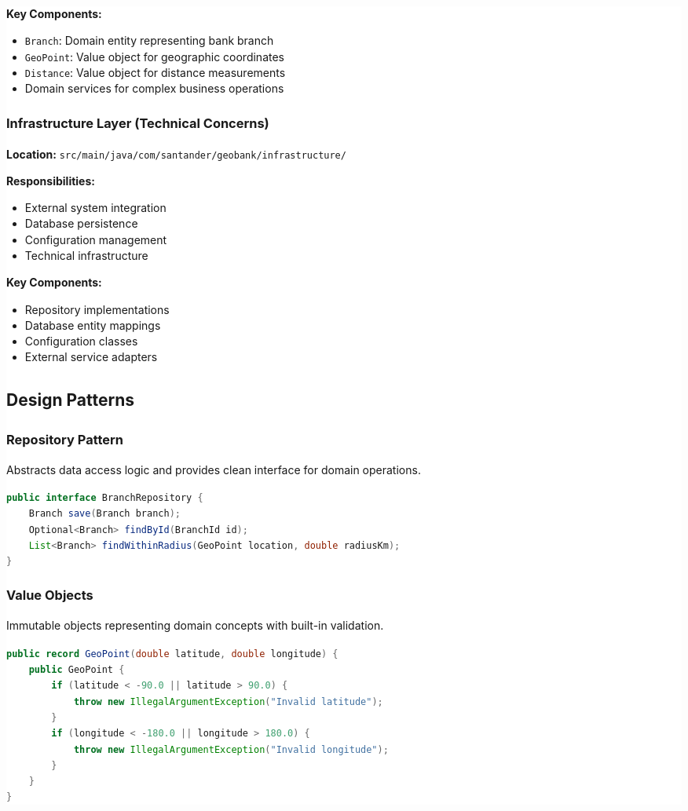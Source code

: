 **Key Components:**

- `Branch`: Domain entity representing bank branch
- `GeoPoint`: Value object for geographic coordinates
- `Distance`: Value object for distance measurements
- Domain services for complex business operations

### Infrastructure Layer (Technical Concerns)

**Location:** `src/main/java/com/santander/geobank/infrastructure/`

**Responsibilities:**

- External system integration
- Database persistence
- Configuration management
- Technical infrastructure

**Key Components:**

- Repository implementations
- Database entity mappings
- Configuration classes
- External service adapters

## Design Patterns

### Repository Pattern

Abstracts data access logic and provides clean interface for domain operations.

```java
public interface BranchRepository {
    Branch save(Branch branch);
    Optional<Branch> findById(BranchId id);
    List<Branch> findWithinRadius(GeoPoint location, double radiusKm);
}
```

### Value Objects

Immutable objects representing domain concepts with built-in validation.

```java
public record GeoPoint(double latitude, double longitude) {
    public GeoPoint {
        if (latitude < -90.0 || latitude > 90.0) {
            throw new IllegalArgumentException("Invalid latitude");
        }
        if (longitude < -180.0 || longitude > 180.0) {
            throw new IllegalArgumentException("Invalid longitude");
        }
    }
}
```
